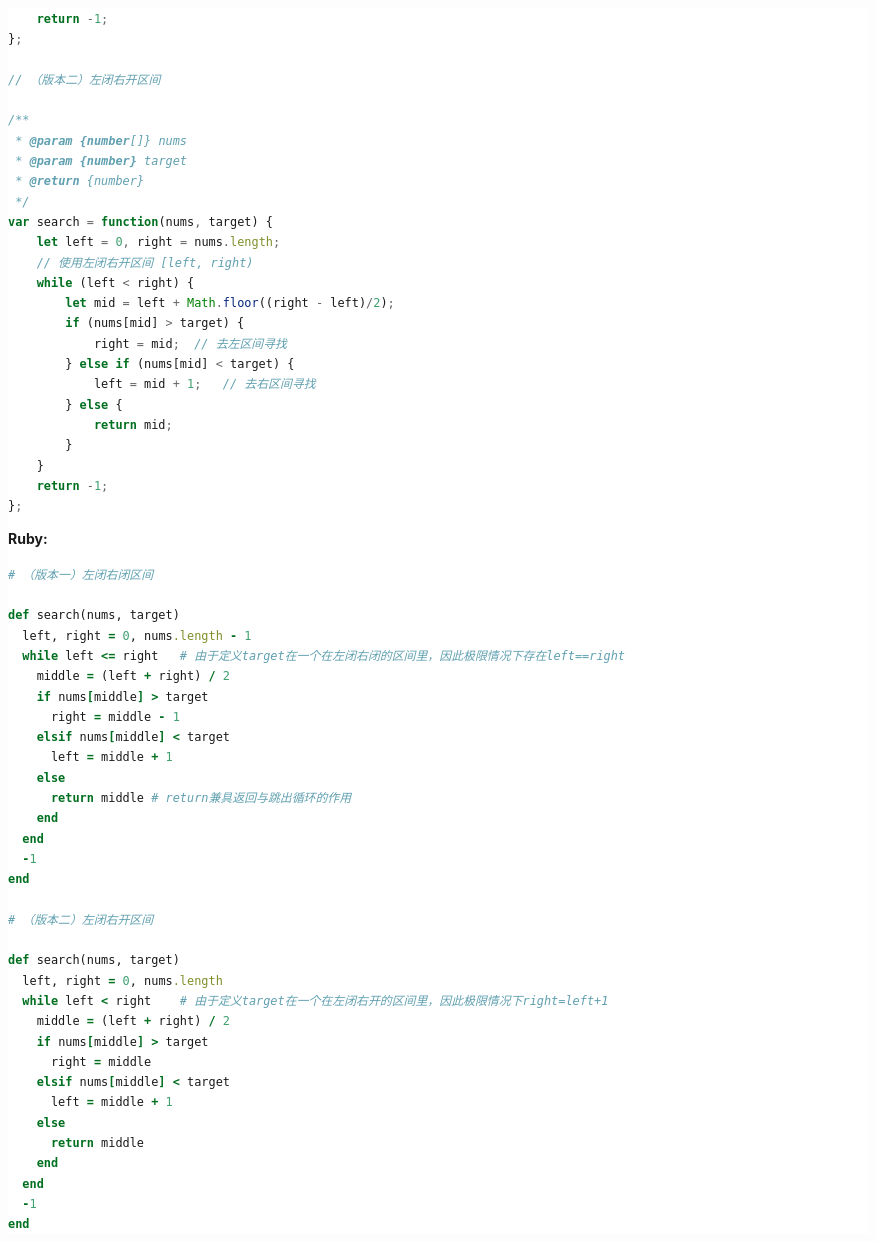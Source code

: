 ```js
    return -1;
};

// （版本二）左闭右开区间

/**
 * @param {number[]} nums
 * @param {number} target
 * @return {number}
 */
var search = function(nums, target) {
    let left = 0, right = nums.length;
    // 使用左闭右开区间 [left, right)
    while (left < right) {
        let mid = left + Math.floor((right - left)/2);
        if (nums[mid] > target) {
            right = mid;  // 去左区间寻找
        } else if (nums[mid] < target) {
            left = mid + 1;   // 去右区间寻找
        } else {
            return mid;
        }
    }
    return -1;
};

```

**Ruby:**

```ruby
# （版本一）左闭右闭区间

def search(nums, target)
  left, right = 0, nums.length - 1
  while left <= right	# 由于定义target在一个在左闭右闭的区间里，因此极限情况下存在left==right
    middle = (left + right) / 2
    if nums[middle] > target
      right = middle - 1
    elsif nums[middle] < target
      left = middle + 1
    else
      return middle	# return兼具返回与跳出循环的作用
    end
  end
  -1
end

# （版本二）左闭右开区间

def search(nums, target)
  left, right = 0, nums.length
  while left < right	# 由于定义target在一个在左闭右开的区间里，因此极限情况下right=left+1
    middle = (left + right) / 2
    if nums[middle] > target
      right = middle
    elsif nums[middle] < target
      left = middle + 1
    else
      return middle
    end
  end
  -1
end
```
